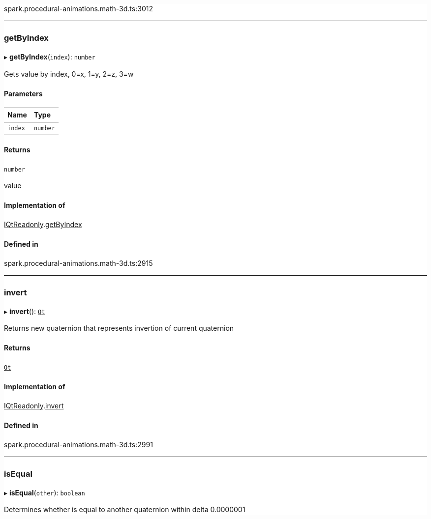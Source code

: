 spark.procedural-animations.math-3d.ts:3012

___

### getByIndex

▸ **getByIndex**(`index`): `number`

Gets value by index, 0=x, 1=y, 2=z, 3=w

#### Parameters

| Name | Type |
| :------ | :------ |
| `index` | `number` |

#### Returns

`number`

value

#### Implementation of

[IQtReadonly](../interfaces/IQtReadonly.md).[getByIndex](../interfaces/IQtReadonly.md#getbyindex)

#### Defined in

spark.procedural-animations.math-3d.ts:2915

___

### invert

▸ **invert**(): [`Qt`](Qt.md)

Returns new quaternion that represents invertion of current quaternion

#### Returns

[`Qt`](Qt.md)

#### Implementation of

[IQtReadonly](../interfaces/IQtReadonly.md).[invert](../interfaces/IQtReadonly.md#invert)

#### Defined in

spark.procedural-animations.math-3d.ts:2991

___

### isEqual

▸ **isEqual**(`other`): `boolean`

Determines whether is equal to another quaternion within delta 0.0000001
